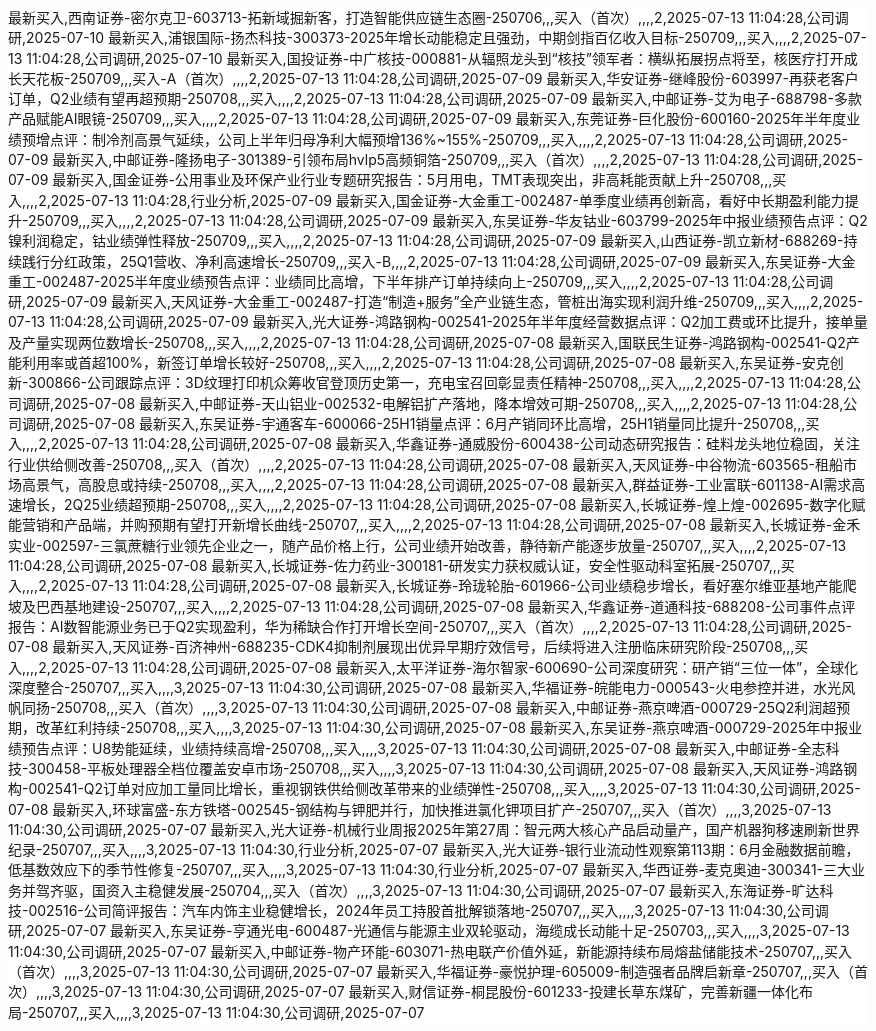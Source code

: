 最新买入,西南证券-密尔克卫-603713-拓新域掘新客，打造智能供应链生态圈-250706,,,买入（首次）,,,,2,2025-07-13 11:04:28,公司调研,2025-07-10
最新买入,浦银国际-扬杰科技-300373-2025年增长动能稳定且强劲，中期剑指百亿收入目标-250709,,,买入,,,,2,2025-07-13 11:04:28,公司调研,2025-07-10
最新买入,国投证券-中广核技-000881-从辐照龙头到“核技”领军者：横纵拓展拐点将至，核医疗打开成长天花板-250709,,,买入-A（首次）,,,,2,2025-07-13 11:04:28,公司调研,2025-07-09
最新买入,华安证券-继峰股份-603997-再获老客户订单，Q2业绩有望再超预期-250708,,,买入,,,,2,2025-07-13 11:04:28,公司调研,2025-07-09
最新买入,中邮证券-艾为电子-688798-多款产品赋能AI眼镜-250709,,,买入,,,,2,2025-07-13 11:04:28,公司调研,2025-07-09
最新买入,东莞证券-巨化股份-600160-2025年半年度业绩预增点评：制冷剂高景气延续，公司上半年归母净利大幅预增136%~155%-250709,,,买入,,,,2,2025-07-13 11:04:28,公司调研,2025-07-09
最新买入,中邮证券-隆扬电子-301389-引领布局hvlp5高频铜箔-250709,,,买入（首次）,,,,2,2025-07-13 11:04:28,公司调研,2025-07-09
最新买入,国金证券-公用事业及环保产业行业专题研究报告：5月用电，TMT表现突出，非高耗能贡献上升-250708,,,买入,,,,2,2025-07-13 11:04:28,行业分析,2025-07-09
最新买入,国金证券-大金重工-002487-单季度业绩再创新高，看好中长期盈利能力提升-250709,,,买入,,,,2,2025-07-13 11:04:28,公司调研,2025-07-09
最新买入,东吴证券-华友钴业-603799-2025年中报业绩预告点评：Q2镍利润稳定，钴业绩弹性释放-250709,,,买入,,,,2,2025-07-13 11:04:28,公司调研,2025-07-09
最新买入,山西证券-凯立新材-688269-持续践行分红政策，25Q1营收、净利高速增长-250709,,,买入-B,,,,2,2025-07-13 11:04:28,公司调研,2025-07-09
最新买入,东吴证券-大金重工-002487-2025半年度业绩预告点评：业绩同比高增，下半年排产订单持续向上-250709,,,买入,,,,2,2025-07-13 11:04:28,公司调研,2025-07-09
最新买入,天风证券-大金重工-002487-打造“制造+服务”全产业链生态，管桩出海实现利润升维-250709,,,买入,,,,2,2025-07-13 11:04:28,公司调研,2025-07-09
最新买入,光大证券-鸿路钢构-002541-2025年半年度经营数据点评：Q2加工费或环比提升，接单量及产量实现两位数增长-250708,,,买入,,,,2,2025-07-13 11:04:28,公司调研,2025-07-08
最新买入,国联民生证券-鸿路钢构-002541-Q2产能利用率或首超100%，新签订单增长较好-250708,,,买入,,,,2,2025-07-13 11:04:28,公司调研,2025-07-08
最新买入,东吴证券-安克创新-300866-公司跟踪点评：3D纹理打印机众筹收官登顶历史第一，充电宝召回彰显责任精神-250708,,,买入,,,,2,2025-07-13 11:04:28,公司调研,2025-07-08
最新买入,中邮证券-天山铝业-002532-电解铝扩产落地，降本增效可期-250708,,,买入,,,,2,2025-07-13 11:04:28,公司调研,2025-07-08
最新买入,东吴证券-宇通客车-600066-25H1销量点评：6月产销同环比高增，25H1销量同比提升-250708,,,买入,,,,2,2025-07-13 11:04:28,公司调研,2025-07-08
最新买入,华鑫证券-通威股份-600438-公司动态研究报告：硅料龙头地位稳固，关注行业供给侧改善-250708,,,买入（首次）,,,,2,2025-07-13 11:04:28,公司调研,2025-07-08
最新买入,天风证券-中谷物流-603565-租船市场高景气，高股息或持续-250708,,,买入,,,,2,2025-07-13 11:04:28,公司调研,2025-07-08
最新买入,群益证券-工业富联-601138-AI需求高速增长，2Q25业绩超预期-250708,,,买入,,,,2,2025-07-13 11:04:28,公司调研,2025-07-08
最新买入,长城证券-煌上煌-002695-数字化赋能营销和产品端，并购预期有望打开新增长曲线-250707,,,买入,,,,2,2025-07-13 11:04:28,公司调研,2025-07-08
最新买入,长城证券-金禾实业-002597-三氯蔗糖行业领先企业之一，随产品价格上行，公司业绩开始改善，静待新产能逐步放量-250707,,,买入,,,,2,2025-07-13 11:04:28,公司调研,2025-07-08
最新买入,长城证券-佐力药业-300181-研发实力获权威认证，安全性驱动科室拓展-250707,,,买入,,,,2,2025-07-13 11:04:28,公司调研,2025-07-08
最新买入,长城证券-玲珑轮胎-601966-公司业绩稳步增长，看好塞尔维亚基地产能爬坡及巴西基地建设-250707,,,买入,,,,2,2025-07-13 11:04:28,公司调研,2025-07-08
最新买入,华鑫证券-道通科技-688208-公司事件点评报告：AI数智能源业务已于Q2实现盈利，华为稀缺合作打开增长空间-250707,,,买入（首次）,,,,2,2025-07-13 11:04:28,公司调研,2025-07-08
最新买入,天风证券-百济神州-688235-CDK4抑制剂展现出优异早期疗效信号，后续将进入注册临床研究阶段-250708,,,买入,,,,2,2025-07-13 11:04:28,公司调研,2025-07-08
最新买入,太平洋证券-海尔智家-600690-公司深度研究：研产销“三位一体”，全球化深度整合-250707,,,买入,,,,3,2025-07-13 11:04:30,公司调研,2025-07-08
最新买入,华福证券-皖能电力-000543-火电参控并进，水光风帆同扬-250708,,,买入（首次）,,,,3,2025-07-13 11:04:30,公司调研,2025-07-08
最新买入,中邮证券-燕京啤酒-000729-25Q2利润超预期，改革红利持续-250708,,,买入,,,,3,2025-07-13 11:04:30,公司调研,2025-07-08
最新买入,东吴证券-燕京啤酒-000729-2025年中报业绩预告点评：U8势能延续，业绩持续高增-250708,,,买入,,,,3,2025-07-13 11:04:30,公司调研,2025-07-08
最新买入,中邮证券-全志科技-300458-平板处理器全档位覆盖安卓市场-250708,,,买入,,,,3,2025-07-13 11:04:30,公司调研,2025-07-08
最新买入,天风证券-鸿路钢构-002541-Q2订单对应加工量同比增长，重视钢铁供给侧改革带来的业绩弹性-250708,,,买入,,,,3,2025-07-13 11:04:30,公司调研,2025-07-08
最新买入,环球富盛-东方铁塔-002545-钢结构与钾肥并行，加快推进氯化钾项目扩产-250707,,,买入（首次）,,,,3,2025-07-13 11:04:30,公司调研,2025-07-07
最新买入,光大证券-机械行业周报2025年第27周：智元两大核心产品启动量产，国产机器狗移速刷新世界纪录-250707,,,买入,,,,3,2025-07-13 11:04:30,行业分析,2025-07-07
最新买入,光大证券-银行业流动性观察第113期：6月金融数据前瞻，低基数效应下的季节性修复-250707,,,买入,,,,3,2025-07-13 11:04:30,行业分析,2025-07-07
最新买入,华西证券-麦克奥迪-300341-三大业务并驾齐驱，国资入主稳健发展-250704,,,买入（首次）,,,,3,2025-07-13 11:04:30,公司调研,2025-07-07
最新买入,东海证券-旷达科技-002516-公司简评报告：汽车内饰主业稳健增长，2024年员工持股首批解锁落地-250707,,,买入,,,,3,2025-07-13 11:04:30,公司调研,2025-07-07
最新买入,东吴证券-亨通光电-600487-光通信与能源主业双轮驱动，海缆成长动能十足-250703,,,买入,,,,3,2025-07-13 11:04:30,公司调研,2025-07-07
最新买入,中邮证券-物产环能-603071-热电联产价值外延，新能源持续布局熔盐储能技术-250707,,,买入（首次）,,,,3,2025-07-13 11:04:30,公司调研,2025-07-07
最新买入,华福证券-豪悦护理-605009-制造强者品牌启新章-250707,,,买入（首次）,,,,3,2025-07-13 11:04:30,公司调研,2025-07-07
最新买入,财信证券-桐昆股份-601233-投建长草东煤矿，完善新疆一体化布局-250707,,,买入,,,,3,2025-07-13 11:04:30,公司调研,2025-07-07